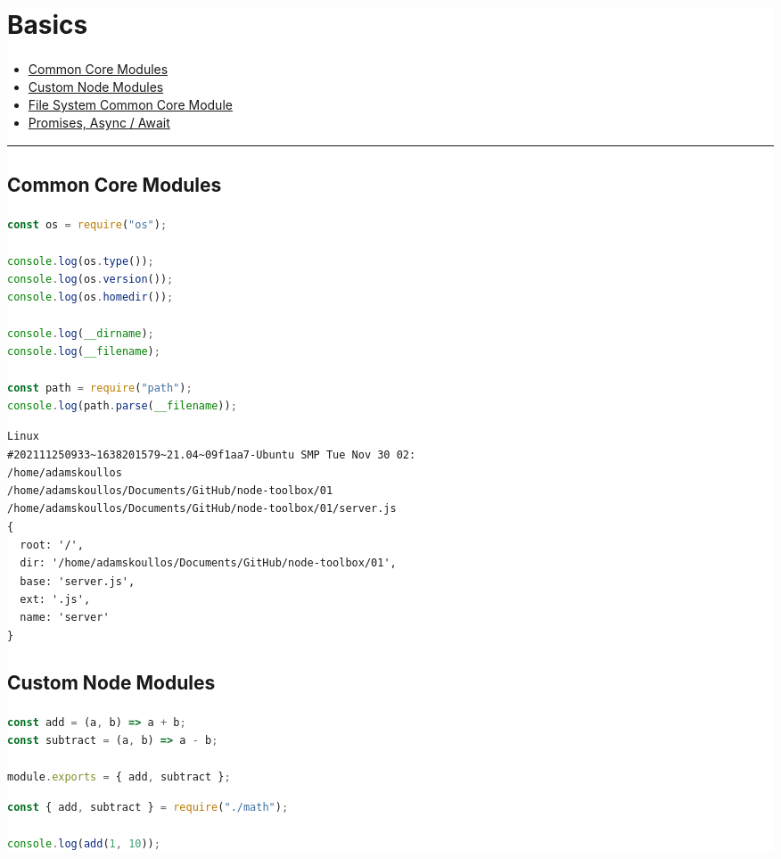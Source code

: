 # Basics

- [Common Core Modules](#Common-Core-Modules)
- [Custom Node Modules](#Custom-Node-Modules)
- [File System Common Core Module](#File-System-Common-Core-Module)
- [Promises, Async / Await](#Promises)

---

## Common Core Modules

```js
const os = require("os");

console.log(os.type());
console.log(os.version());
console.log(os.homedir());

console.log(__dirname);
console.log(__filename);

const path = require("path");
console.log(path.parse(__filename));
```

```
Linux
#202111250933~1638201579~21.04~09f1aa7-Ubuntu SMP Tue Nov 30 02:
/home/adamskoullos
/home/adamskoullos/Documents/GitHub/node-toolbox/01
/home/adamskoullos/Documents/GitHub/node-toolbox/01/server.js
{
  root: '/',
  dir: '/home/adamskoullos/Documents/GitHub/node-toolbox/01',
  base: 'server.js',
  ext: '.js',
  name: 'server'
}

```

## Custom Node Modules

```js
const add = (a, b) => a + b;
const subtract = (a, b) => a - b;

module.exports = { add, subtract };
```

```js
const { add, subtract } = require("./math");

console.log(add(1, 10));
```
